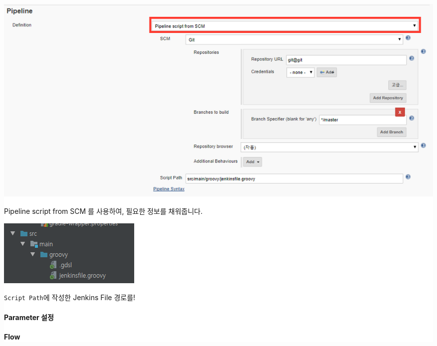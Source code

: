 ![scm](/images/2017/2017-11-04-JEKINS-PIPELINE/pipeline.png)

Pipeline script from SCM 를 사용하여, 필요한 정보를 채워줍니다.

![jenkinsfile](/images/2017/2017-11-04-JEKINS-PIPELINE/jenkinsfile.png)

`Script Path`에 작성한 Jenkins File 경로를!

#### Parameter 설정

**Flow**
